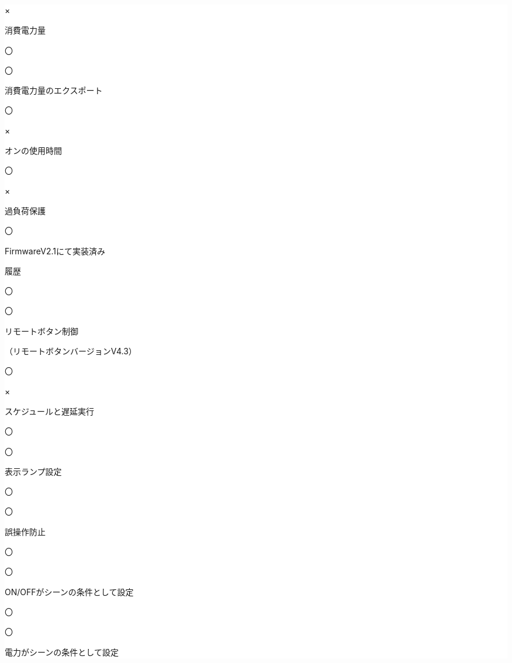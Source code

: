 ×

消費電力量

〇

〇

消費電力量のエクスポート

〇

×

オンの使用時間

〇

×

過負荷保護

〇

FirmwareV2.1にて実装済み

履歴

〇

〇

リモートボタン制御

（リモートボタンバージョンV4.3）

〇

×

スケジュールと遅延実行

〇

〇

表示ランプ設定

〇

〇

誤操作防止

〇

〇

ON/OFFがシーンの条件として設定

〇

〇

電力がシーンの条件として設定
